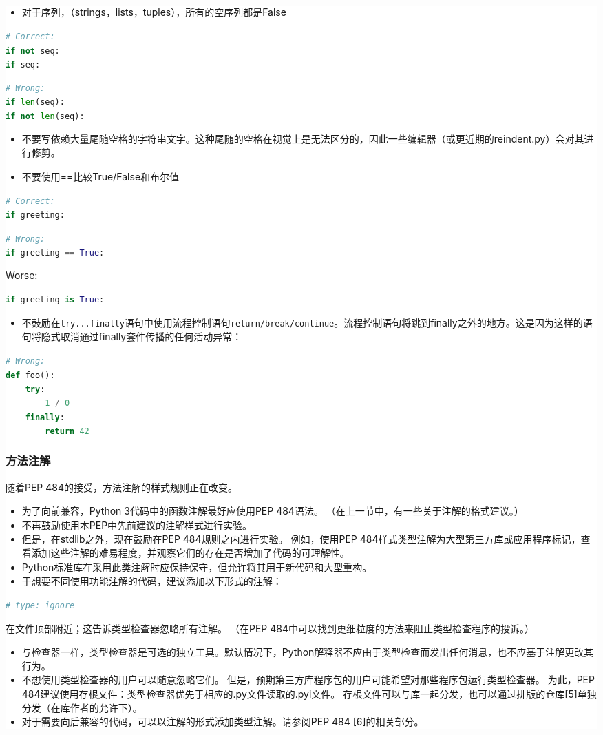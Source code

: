 + 对于序列，（strings，lists，tuples），所有的空序列都是False
```python
# Correct:
if not seq:
if seq:
```
```python
# Wrong:
if len(seq):
if not len(seq):
```
+ 不要写依赖大量尾随空格的字符串文字。这种尾随的空格在视觉上是无法区分的，因此一些编辑器（或更近期的reindent.py）会对其进行修剪。

+ 不要使用==比较True/False和布尔值
```python
# Correct:
if greeting:
```
```python
# Wrong:
if greeting == True:
```
Worse:
```python
if greeting is True:
```
+ 不鼓励在`try...finally`语句中使用流程控制语句`return/break/continue`。流程控制语句将跳到finally之外的地方。这是因为这样的语句将隐式取消通过finally套件传播的任何活动异常：
```python
# Wrong:
def foo():
    try:
        1 / 0
    finally:
        return 42
```

### <u>方法注解</u>
随着PEP 484的接受，方法注解的样式规则正在改变。
+ 为了向前兼容，Python 3代码中的函数注解最好应使用PEP 484语法。 （在上一节中，有一些关于注解的格式建议。）
+ 不再鼓励使用本PEP中先前建议的注解样式进行实验。
+ 但是，在stdlib之外，现在鼓励在PEP 484规则之内进行实验。 例如，使用PEP 484样式类型注解为大型第三方库或应用程序标记，查看添加这些注解的难易程度，并观察它们的存在是否增加了代码的可理解性。
+ Python标准库在采用此类注解时应保持保守，但允许将其用于新代码和大型重构。
+ 于想要不同使用功能注解的代码，建议添加以下形式的注解：
```python
# type: ignore
```
在文件顶部附近；这告诉类型检查器忽略所有注解。 （在PEP 484中可以找到更细粒度的方法来阻止类型检查程序的投诉。）
+ 与检查器一样，类型检查器是可选的独立工具。默认情况下，Python解释器不应由于类型检查而发出任何消息，也不应基于注解更改其行为。
+ 不想使用类型检查器的用户可以随意忽略它们。 但是，预期第三方库程序包的用户可能希望对那些程序包运行类型检查器。 为此，PEP 484建议使用存根文件：类型检查器优先于相应的.py文件读取的.pyi文件。 存根文件可以与库一起分发，也可以通过排版的仓库[5]单独分发（在库作者的允许下）。
+ 对于需要向后兼容的代码，可以以注解的形式添加类型注解。请参阅PEP 484 [6]的相关部分。
